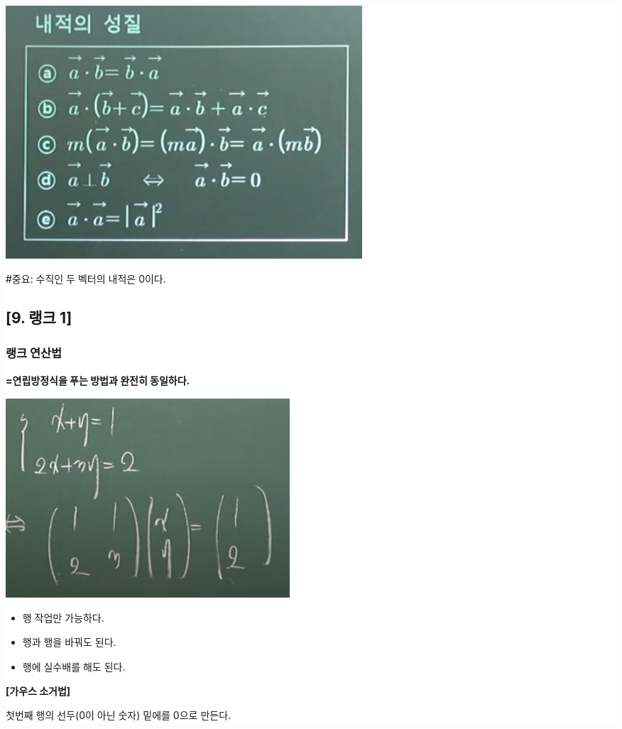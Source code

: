 ![](/assets/images/linearalgebra/linearalgebra-4.tiff)

#중요: 수직인 두 벡터의 내적은 0이다.

## **[9. 랭크 1]**

### **랭크 연산법**

**=연립방정식을 푸는 방법과 완전히 동일하다.**

![](/assets/images/linearalgebra/linearalgebra-5.tiff)

* 행 작업만 가능하다.

* 행과 행을 바꿔도 된다.

* 행에 실수배를 해도 된다.

**[가우스 소거법]**

첫번째 행의 선두(0이 아닌 숫자) 밑에를 0으로 만든다.


[1]: https://www.youtube.com/playlist?list=PLxMkK1K0XECOj2sZG-gCk-CjvZhJ_75I4